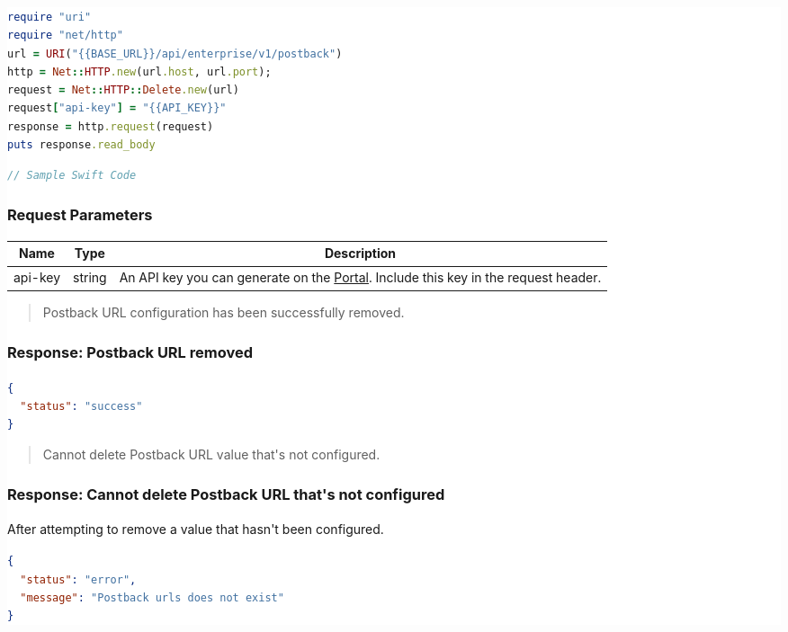 ```ruby
require "uri"
require "net/http"
url = URI("{{BASE_URL}}/api/enterprise/v1/postback")
http = Net::HTTP.new(url.host, url.port);
request = Net::HTTP::Delete.new(url)
request["api-key"] = "{{API_KEY}}"
response = http.request(request)
puts response.read_body
```

```swift
// Sample Swift Code
```


### Request Parameters

| Name | Type | Description |
| ------ | ------ | ------ |
| api-key | string | An API key you can generate on the [Portal](https://breachreport.com/portal/user-api). Include this key in the request header. |

> Postback URL configuration has been successfully removed.

### Response: Postback URL removed

```json
{
  "status": "success"
} 
```

> Cannot delete Postback URL value that's not configured.

### Response: Cannot delete Postback URL that's not configured

After attempting to remove a value that hasn't been configured. 

```json
{
  "status": "error",
  "message": "Postback urls does not exist"
}
```